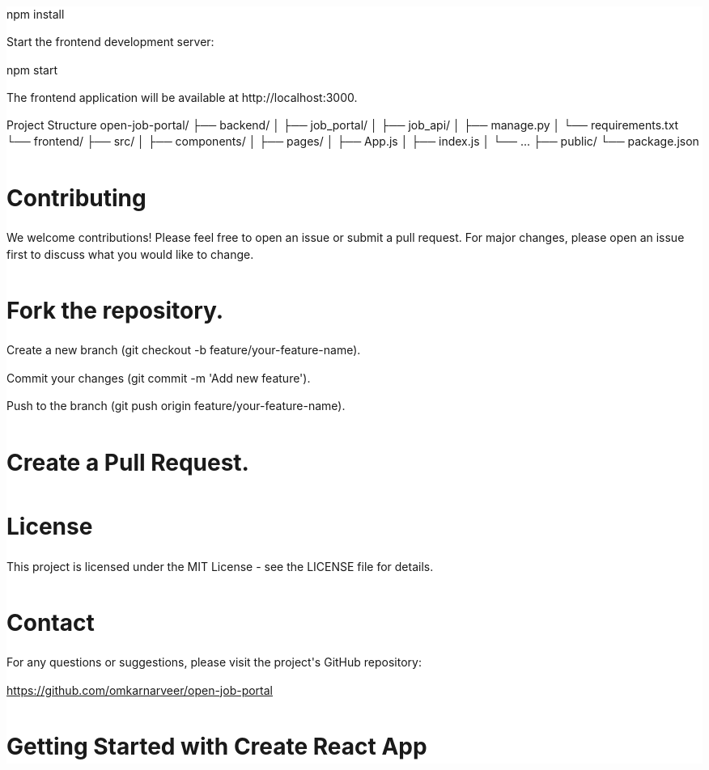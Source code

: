 npm install

Start the frontend development server:

npm start

The frontend application will be available at http://localhost:3000.

Project Structure
open-job-portal/
├── backend/
│   ├── job_portal/
│   ├── job_api/
│   ├── manage.py
│   └── requirements.txt
└── frontend/
    ├── src/
    │   ├── components/
    │   ├── pages/
    │   ├── App.js
    │   ├── index.js
    │   └── ...
    ├── public/
    └── package.json

# Contributing
We welcome contributions! Please feel free to open an issue or submit a pull request. For major changes, please open an issue first to discuss what you would like to change.

# Fork the repository.

Create a new branch (git checkout -b feature/your-feature-name).

Commit your changes (git commit -m 'Add new feature').

Push to the branch (git push origin feature/your-feature-name).

# Create a Pull Request.

# License
This project is licensed under the MIT License - see the LICENSE file for details.

# Contact

For any questions or suggestions, please visit the project's GitHub repository:

https://github.com/omkarnarveer/open-job-portal

# Getting Started with Create React App
